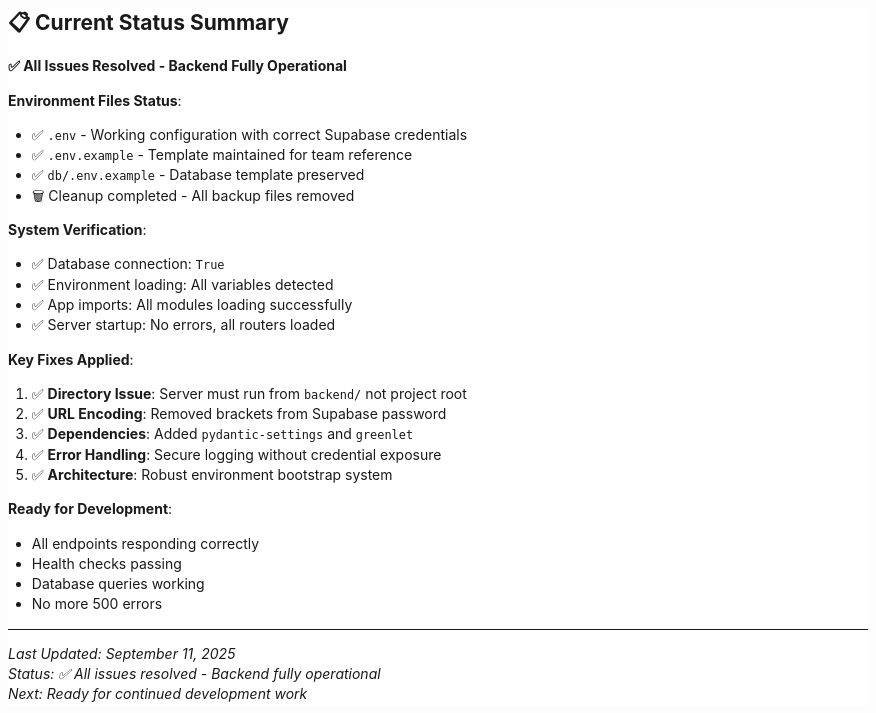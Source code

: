 
## 📋 **Current Status Summary**

**✅ All Issues Resolved - Backend Fully Operational**

**Environment Files Status**:
- ✅ `.env` - Working configuration with correct Supabase credentials
- ✅ `.env.example` - Template maintained for team reference  
- ✅ `db/.env.example` - Database template preserved
- 🗑️ Cleanup completed - All backup files removed

**System Verification**:
- ✅ Database connection: `True`
- ✅ Environment loading: All variables detected
- ✅ App imports: All modules loading successfully
- ✅ Server startup: No errors, all routers loaded

**Key Fixes Applied**:
1. ✅ **Directory Issue**: Server must run from `backend/` not project root
2. ✅ **URL Encoding**: Removed brackets from Supabase password
3. ✅ **Dependencies**: Added `pydantic-settings` and `greenlet`
4. ✅ **Error Handling**: Secure logging without credential exposure
5. ✅ **Architecture**: Robust environment bootstrap system

**Ready for Development**:
- All endpoints responding correctly
- Health checks passing
- Database queries working
- No more 500 errors

---

*Last Updated: September 11, 2025*  
*Status: ✅ All issues resolved - Backend fully operational*  
*Next: Ready for continued development work*
